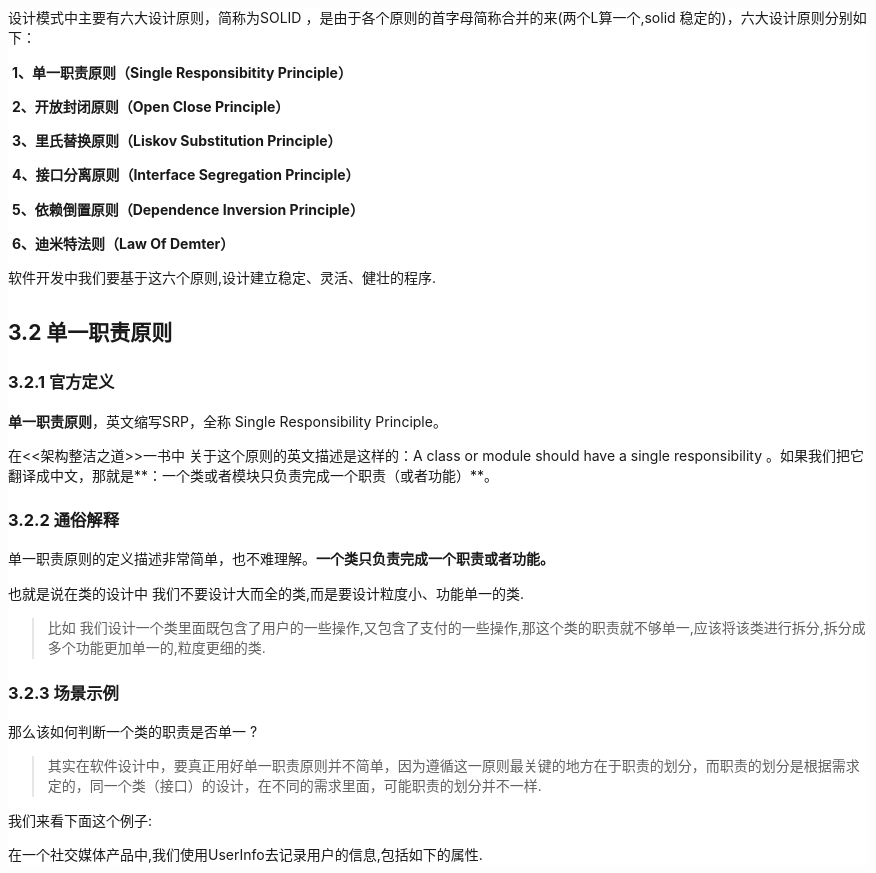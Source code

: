    

设计模式中主要有六大设计原则，简称为SOLID ，是由于各个原则的首字母简称合并的来(两个L算一个,solid 稳定的)，六大设计原则分别如下：

​	**1、单一职责原则（Single Responsibitity Principle）**

​	**2、开放封闭原则（Open Close Principle）**

​	**3、里氏替换原则（Liskov Substitution Principle）**

​	**4、接口分离原则（Interface Segregation Principle）**

​	**5、依赖倒置原则（Dependence Inversion Principle）**

​	**6、迪米特法则（Law Of Demter）**

软件开发中我们要基于这六个原则,设计建立稳定、灵活、健壮的程序.

## 3.2 单一职责原则

### 3.2.1 官方定义

**单一职责原则**，英文缩写SRP，全称 Single Responsibility Principle。

在<<架构整洁之道>>一书中 关于这个原则的英文描述是这样的：A class or module should have a single responsibility 。如果我们把它翻译成中文，那就是**：一个类或者模块只负责完成一个职责（或者功能）**。

### 3.2.2 通俗解释

单一职责原则的定义描述非常简单，也不难理解。**一个类只负责完成一个职责或者功能。**

也就是说在类的设计中 我们不要设计大而全的类,而是要设计粒度小、功能单一的类. 

> 比如 我们设计一个类里面既包含了用户的一些操作,又包含了支付的一些操作,那这个类的职责就不够单一,应该将该类进行拆分,拆分成多个功能更加单一的,粒度更细的类.

### 3.2.3 场景示例

那么该如何判断一个类的职责是否单一 ?

> 其实在软件设计中，要真正用好单一职责原则并不简单，因为遵循这一原则最关键的地方在于职责的划分，而职责的划分是根据需求定的，同一个类（接口）的设计，在不同的需求里面，可能职责的划分并不一样.

我们来看下面这个例子:

在一个社交媒体产品中,我们使用UserInfo去记录用户的信息,包括如下的属性.
